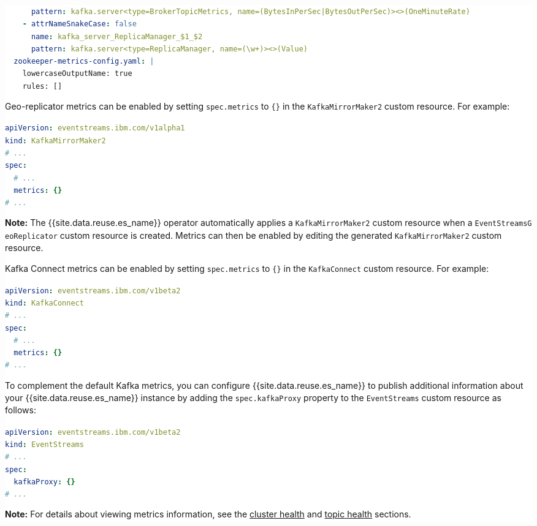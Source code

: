 ```yaml
      pattern: kafka.server<type=BrokerTopicMetrics, name=(BytesInPerSec|BytesOutPerSec)><>(OneMinuteRate)
    - attrNameSnakeCase: false
      name: kafka_server_ReplicaManager_$1_$2
      pattern: kafka.server<type=ReplicaManager, name=(\w+)><>(Value)
  zookeeper-metrics-config.yaml: |
    lowercaseOutputName: true
    rules: []

```

Geo-replicator metrics can be enabled by setting `spec.metrics` to `{}` in the `KafkaMirrorMaker2` custom resource. For example:

```yaml
apiVersion: eventstreams.ibm.com/v1alpha1
kind: KafkaMirrorMaker2
# ...
spec:
  # ...
  metrics: {}
# ...
```

**Note:** The {{site.data.reuse.es_name}} operator automatically applies a `KafkaMirrorMaker2` custom resource when a `EventStreamsGeoReplicator` custom resource is created. Metrics can then be enabled by editing the generated `KafkaMirrorMaker2` custom resource.

Kafka Connect metrics can be enabled by setting `spec.metrics` to `{}` in the `KafkaConnect` custom resource. For example:

```yaml
apiVersion: eventstreams.ibm.com/v1beta2
kind: KafkaConnect
# ...
spec:
  # ...
  metrics: {}
# ...
```

To complement the default Kafka metrics, you can configure {{site.data.reuse.es_name}} to publish additional information about your {{site.data.reuse.es_name}} instance by adding the `spec.kafkaProxy` property to the `EventStreams` custom resource as follows:

```yaml
apiVersion: eventstreams.ibm.com/v1beta2
kind: EventStreams
# ...
spec:
  kafkaProxy: {}
# ...
```

**Note:** For details about viewing metrics information, see the [cluster health](../../administering/cluster-health) and [topic health](../../administering/topic-health) sections.
